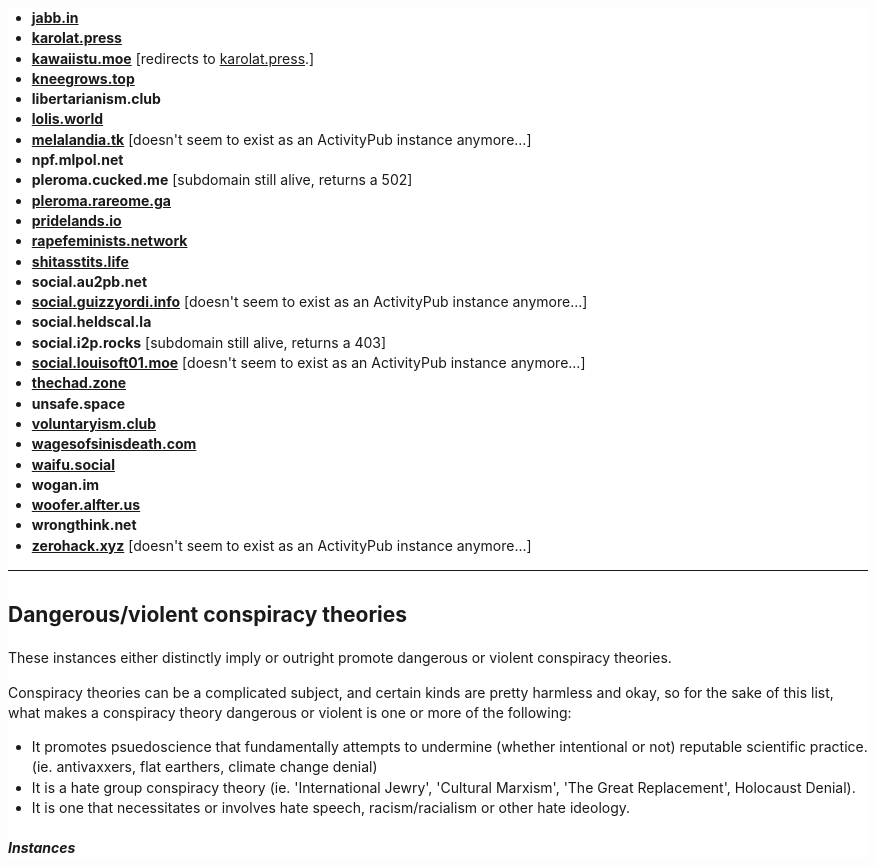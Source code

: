 - [**jabb.in**](instances/jabb_in/jabb_in.md)
- [**karolat.press**](instances/karolat_press/karolat_press.md)
- [**kawaiistu.moe**](instances/kawaiistu_moe/kawaiistu_moe.md) [redirects to [karolat.press](instances/karolat_press/karolat_press.md).]
- [**kneegrows.top**](instances/kneegrows_top/kneegrows_top.md)
- **libertarianism.club**
- [**lolis.world**](instances/lolis_world/lolis_world.md) 
- [**melalandia.tk**](instances/melalandia_tk/melalandia_tk.md) [doesn't seem to exist as an ActivityPub instance anymore...]
- **npf.mlpol.net**
- **pleroma.cucked.me** [subdomain still alive, returns a 502]
- [**pleroma.rareome.ga**](instances/pleroma_rareome_ga/pleroma_rareome_ga.md)
- [**pridelands.io**](instances/pridelands_io/pridelands_io.md)
- [**rapefeminists.network**](instances/rapefeminists_network/rapefeminists_network.md)
- [**shitasstits.life**](instances/shitasstits_life/shitasstits_life.md)
- **social.au2pb.net**
- [**social.guizzyordi.info**](instances/social_guizzyordi_info/social_guizzyordi_info.md) [doesn't seem to exist as an ActivityPub instance anymore...]
- **social.heldscal.la**
- **social.i2p.rocks** [subdomain still alive, returns a 403]
- [**social.louisoft01.moe**](instances/social_louisoft01_moe/social_louisoft01_moe.md) [doesn't seem to exist as an ActivityPub instance anymore...]
- [**thechad.zone**](instances/thechad_zone/thechad_zone.md)
- **unsafe.space**
- [**voluntaryism.club**](instances/voluntaryism_club/voluntaryism_club.md)
- [**wagesofsinisdeath.com**](instances/wagesofsinisdeath_com/wagesofsinisdeath_com.md)
- [**waifu.social**](instances/waifu_social/waifu_social.md)
- **wogan.im**
- [**woofer.alfter.us**](instances/woofer_alfter_us/woofer_alfter_us.md)
- **wrongthink.net**
- [**zerohack.xyz**](instances/zerohack_xyz/zerohack_xyz.md) [doesn't seem to exist as an ActivityPub instance anymore...]


---

## Dangerous/violent conspiracy theories

These instances either distinctly imply or outright promote dangerous or violent conspiracy theories.

Conspiracy theories can be a complicated subject, and certain kinds are pretty harmless and okay, so for the sake of this list, what makes a conspiracy theory dangerous or violent is one or more of the following:

- It promotes psuedoscience that fundamentally attempts to undermine (whether intentional or not) reputable scientific practice. (ie. antivaxxers, flat earthers, climate change denial)
- It is a hate group conspiracy theory (ie. 'International Jewry', 'Cultural Marxism', 'The Great Replacement', Holocaust Denial).
- It is one that necessitates or involves hate speech, racism/racialism or other hate ideology.

##### Instances

